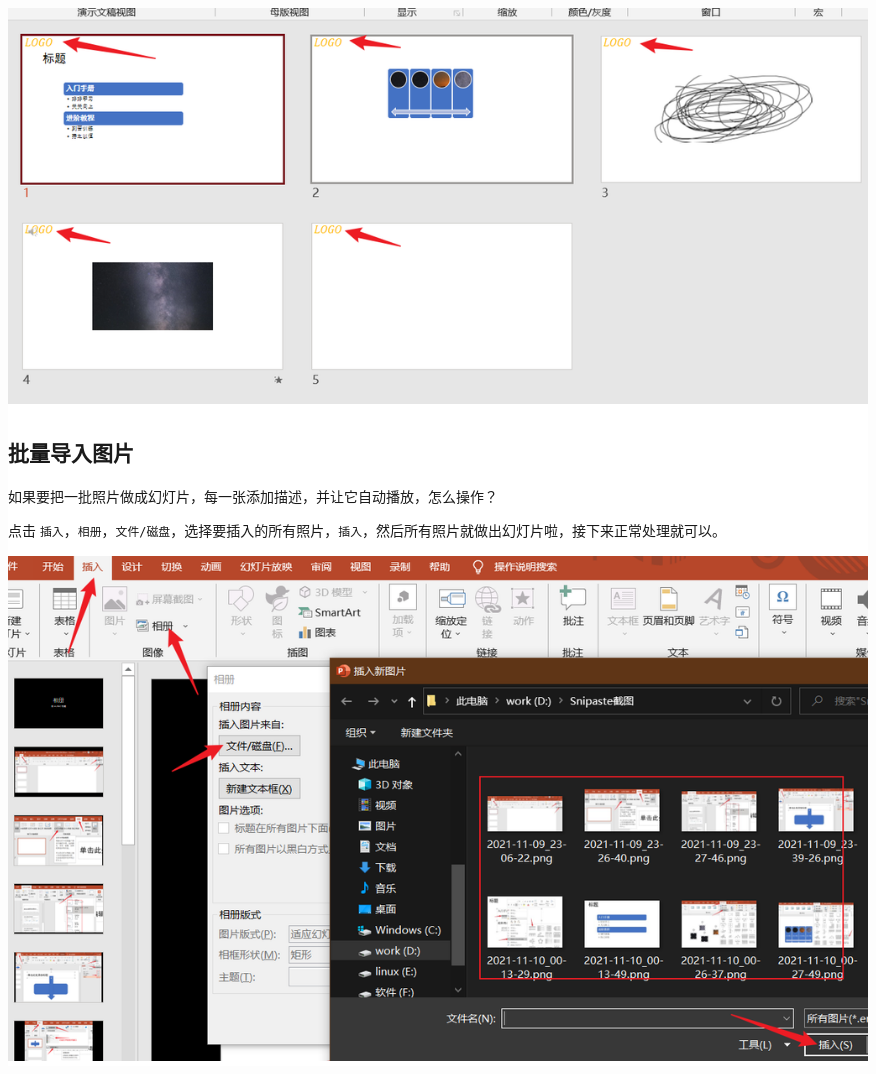 ![](imgs/2021-11-10_18-06-46.png)

## 批量导入图片

如果要把一批照片做成幻灯片，每一张添加描述，并让它自动播放，怎么操作？

点击 `插入`，`相册`，`文件/磁盘`，选择要插入的所有照片，`插入`，然后所有照片就做出幻灯片啦，接下来正常处理就可以。

![](imgs/2021-11-10_18-27-36.png)
